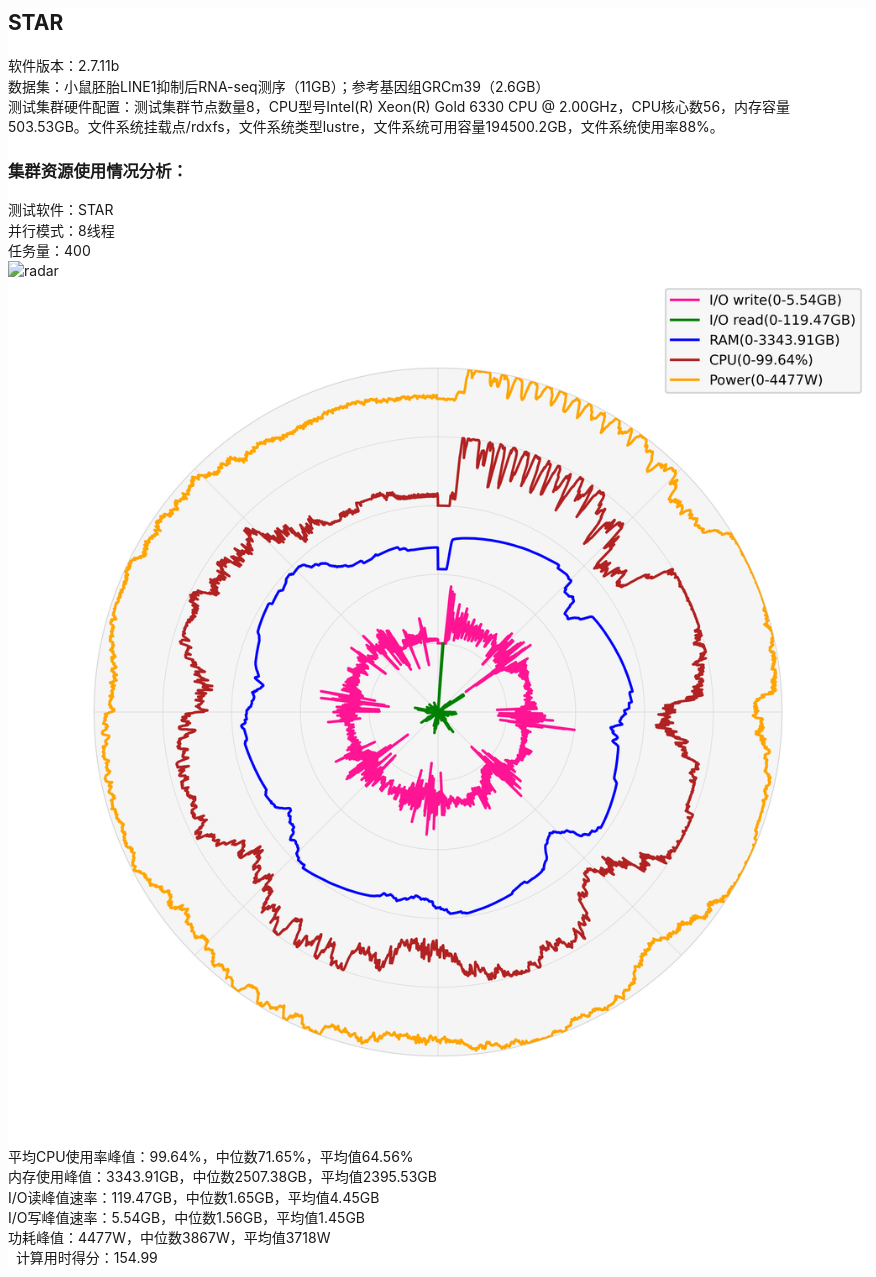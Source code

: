 ## STAR
软件版本：2.7.11b  
数据集：小鼠胚胎LINE1抑制后RNA-seq测序（11GB）；参考基因组GRCm39（2.6GB）  
测试集群硬件配置：测试集群节点数量8，CPU型号Intel(R) Xeon(R) Gold 6330 CPU @ 2.00GHz，CPU核心数56，内存容量503.53GB。文件系统挂载点/rdxfs，文件系统类型lustre，文件系统可用容量194500.2GB，文件系统使用率88%。  
### 集群资源使用情况分析：
测试软件：STAR  
并行模式：8线程  
任务量：400  
![radar](image/ClusterMode/STAR/cluster_radar.png)  
![radar_split](image/ClusterMode/STAR/cluster_radar_split.png)  
平均CPU使用率峰值：99.64%，中位数71.65%，平均值64.56%  
内存使用峰值：3343.91GB，中位数2507.38GB，平均值2395.53GB  
I/O读峰值速率：119.47GB，中位数1.65GB，平均值4.45GB  
I/O写峰值速率：5.54GB，中位数1.56GB，平均值1.45GB  
功耗峰值：4477W，中位数3867W，平均值3718W  
&nbsp;
计算用时得分：154.99